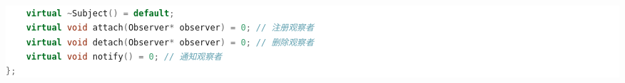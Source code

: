 ```cpp
    virtual ~Subject() = default;
    virtual void attach(Observer* observer) = 0; // 注册观察者
    virtual void detach(Observer* observer) = 0; // 删除观察者
    virtual void notify() = 0; // 通知观察者
};

